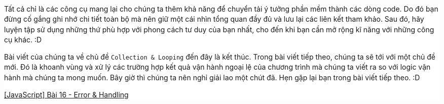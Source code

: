 Tất cả chỉ là các công cụ mang lại cho chúng ta thêm khả năng để chuyển tải ý tưởng phần mềm thành các dòng code. Do đó bạn đừng cố gắng ghi nhớ chi tiết toàn bộ mà nên giữ một cái nhìn tổng quan đầy đủ và lưu lại các liên kết tham khảo. Sau đó, hãy luyện tập sử dụng những thứ phù hợp với phong cách tư duy của bạn nhất, cho đến khi bạn cần mở rộng kĩ năng với những công cụ khác. :D

Bài viết của chúng ta về chủ đề `Collection & Looping` đến đây là kết thúc. Trong bài viết tiếp theo, chúng ta sẽ tới với một chủ đề mới. Đó là khoanh vùng và xử lý các trường hợp kết quả vận hành ngoại lệ của chương trình mà chúng ta viết ra so với logic vận hành mà chúng ta mong muốn. Bây giờ thì chúng ta nên nghỉ giải lao một chút đã. Hẹn gặp lại bạn trong bài viết tiếp theo. :D

[[JavaScript] Bài 16 - Error & Handling](/article/view/0055/javascript-bài-16---error-&-handling)

